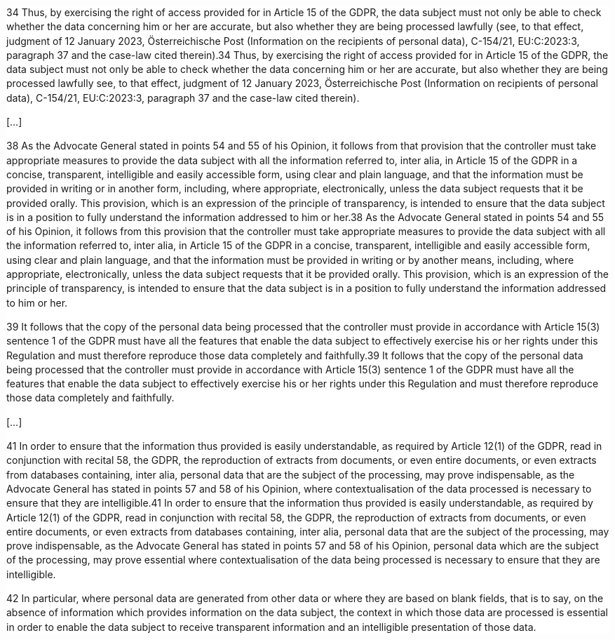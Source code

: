 34 Thus, by exercising the right of access provided for in Article 15 of the GDPR, the data subject must not only be able to check whether the data concerning him or her are accurate, but also whether they are being processed lawfully (see, to that effect, judgment of 12 January 2023, Österreichische Post (Information on the recipients of personal data), C-154/21, EU:C:2023:3, paragraph 37 and the case-law cited therein).34 Thus, by exercising the right of access provided for in Article 15 of the GDPR, the data subject must not only be able to check whether the data concerning him or her are accurate, but also whether they are being processed lawfully see, to that effect, judgment of 12 January 2023, Österreichische Post (Information on recipients of personal data), C-154/21, EU:C:2023:3, paragraph 37 and the case-law cited therein).

\[…\]

38 As the Advocate General stated in points 54 and 55 of his Opinion, it follows from that provision that the controller must take appropriate measures to provide the data subject with all the information referred to, inter alia, in Article 15 of the GDPR in a concise, transparent, intelligible and easily accessible form, using clear and plain language, and that the information must be provided in writing or in another form, including, where appropriate, electronically, unless the data subject requests that it be provided orally. This provision, which is an expression of the principle of transparency, is intended to ensure that the data subject is in a position to fully understand the information addressed to him or her.38 As the Advocate General stated in points 54 and 55 of his Opinion, it follows from this provision that the controller must take appropriate measures to provide the data subject with all the information referred to, inter alia, in Article 15 of the GDPR in a concise, transparent, intelligible and easily accessible form, using clear and plain language, and that the information must be provided in writing or by another means, including, where appropriate, electronically, unless the data subject requests that it be provided orally. This provision, which is an expression of the principle of transparency, is intended to ensure that the data subject is in a position to fully understand the information addressed to him or her.

39 It follows that the copy of the personal data being processed that the controller must provide in accordance with Article 15(3) sentence 1 of the GDPR must have all the features that enable the data subject to effectively exercise his or her rights under this Regulation and must therefore reproduce those data completely and faithfully.39 It follows that the copy of the personal data being processed that the controller must provide in accordance with Article 15(3) sentence 1 of the GDPR must have all the features that enable the data subject to effectively exercise his or her rights under this Regulation and must therefore reproduce those data completely and faithfully.

\[…\]

41 In order to ensure that the information thus provided is easily understandable, as required by Article 12(1) of the GDPR, read in conjunction with recital 58, the GDPR, the reproduction of extracts from documents, or even entire documents, or even extracts from databases containing, inter alia, personal data that are the subject of the processing, may prove indispensable, as the Advocate General has stated in points 57 and 58 of his Opinion, where contextualisation of the data processed is necessary to ensure that they are intelligible.41 In order to ensure that the information thus provided is easily understandable, as required by Article 12(1) of the GDPR, read in conjunction with recital 58, the GDPR, the reproduction of extracts from documents, or even entire documents, or even extracts from databases containing, inter alia, personal data that are the subject of the processing, may prove indispensable, as the Advocate General has stated in points 57 and 58 of his Opinion, personal data which are the subject of the processing, may prove essential where contextualisation of the data being processed is necessary to ensure that they are intelligible.

42 In particular, where personal data are generated from other data or where they are based on blank fields, that is to say, on the absence of information which provides information on the data subject, the context in which those data are processed is essential in order to enable the data subject to receive transparent information and an intelligible presentation of those data.
